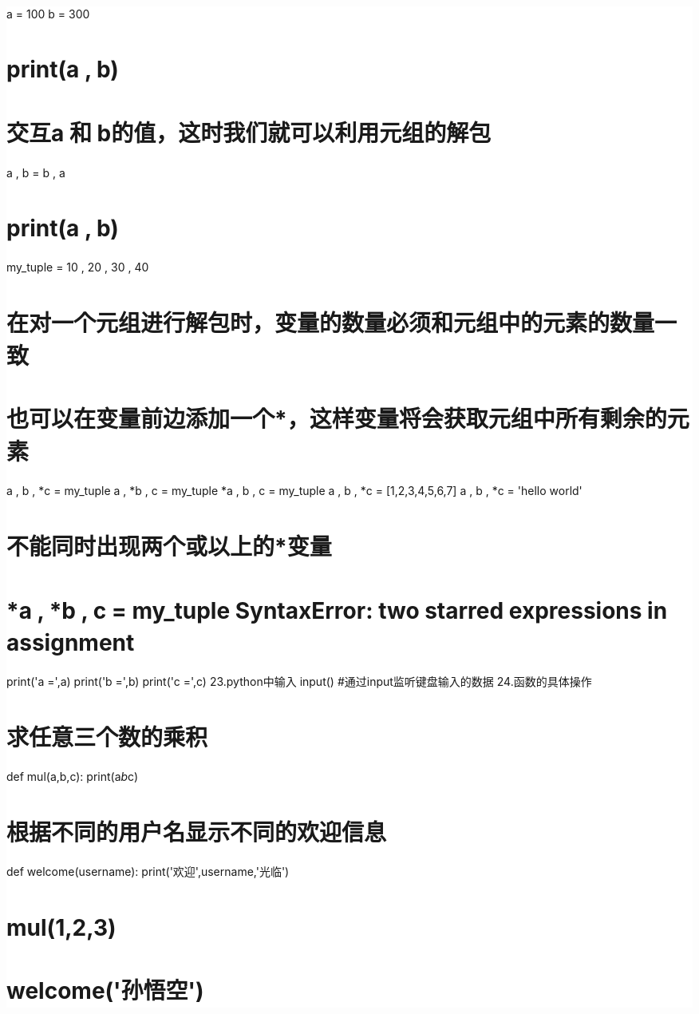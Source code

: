 a = 100
b = 300
# print(a , b)

# 交互a 和 b的值，这时我们就可以利用元组的解包
a , b = b , a

# print(a , b)
my_tuple = 10 , 20 , 30 , 40


# 在对一个元组进行解包时，变量的数量必须和元组中的元素的数量一致
# 也可以在变量前边添加一个*，这样变量将会获取元组中所有剩余的元素
a , b , *c = my_tuple
a , *b , c = my_tuple
*a , b , c = my_tuple
a , b , *c = [1,2,3,4,5,6,7]
a , b , *c = 'hello world'
# 不能同时出现两个或以上的*变量
# *a , *b , c = my_tuple SyntaxError: two starred expressions in assignment
print('a =',a)
print('b =',b)
print('c =',c)
23.python中输入
input()
#通过input监听键盘输入的数据
24.函数的具体操作
# 求任意三个数的乘积
def mul(a,b,c):
    print(a*b*c)

# 根据不同的用户名显示不同的欢迎信息   
def welcome(username):
    print('欢迎',username,'光临')

# mul(1,2,3)   
# welcome('孙悟空') 
